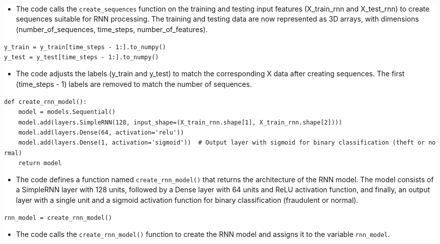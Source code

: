 </code></pre>
<ul>
<li>The code calls the <code>create_sequences</code> function on the training and testing input features (X_train_rnn and X_test_rnn) to create sequences suitable for RNN processing. The training and testing data are now represented as 3D arrays, with dimensions (number_of_sequences, time_steps, number_of_features).</li>
</ul>
<pre class=" language-python"><code class="prism  language-python">y_train <span class="token operator">=</span> y_train<span class="token punctuation">[</span>time_steps <span class="token operator">-</span> <span class="token number">1</span><span class="token punctuation">:</span><span class="token punctuation">]</span><span class="token punctuation">.</span>to_numpy<span class="token punctuation">(</span><span class="token punctuation">)</span>
y_test <span class="token operator">=</span> y_test<span class="token punctuation">[</span>time_steps <span class="token operator">-</span> <span class="token number">1</span><span class="token punctuation">:</span><span class="token punctuation">]</span><span class="token punctuation">.</span>to_numpy<span class="token punctuation">(</span><span class="token punctuation">)</span>
</code></pre>
<ul>
<li>The code adjusts the labels (y_train and y_test) to match the corresponding X data after creating sequences. The first (time_steps - 1) labels are removed to match the number of sequences.</li>
</ul>
<pre class=" language-python"><code class="prism  language-python"><span class="token keyword">def</span> <span class="token function">create_rnn_model</span><span class="token punctuation">(</span><span class="token punctuation">)</span><span class="token punctuation">:</span>
    model <span class="token operator">=</span> models<span class="token punctuation">.</span>Sequential<span class="token punctuation">(</span><span class="token punctuation">)</span>
    model<span class="token punctuation">.</span>add<span class="token punctuation">(</span>layers<span class="token punctuation">.</span>SimpleRNN<span class="token punctuation">(</span><span class="token number">128</span><span class="token punctuation">,</span> input_shape<span class="token operator">=</span><span class="token punctuation">(</span>X_train_rnn<span class="token punctuation">.</span>shape<span class="token punctuation">[</span><span class="token number">1</span><span class="token punctuation">]</span><span class="token punctuation">,</span> X_train_rnn<span class="token punctuation">.</span>shape<span class="token punctuation">[</span><span class="token number">2</span><span class="token punctuation">]</span><span class="token punctuation">)</span><span class="token punctuation">)</span><span class="token punctuation">)</span>
    model<span class="token punctuation">.</span>add<span class="token punctuation">(</span>layers<span class="token punctuation">.</span>Dense<span class="token punctuation">(</span><span class="token number">64</span><span class="token punctuation">,</span> activation<span class="token operator">=</span><span class="token string">'relu'</span><span class="token punctuation">)</span><span class="token punctuation">)</span>
    model<span class="token punctuation">.</span>add<span class="token punctuation">(</span>layers<span class="token punctuation">.</span>Dense<span class="token punctuation">(</span><span class="token number">1</span><span class="token punctuation">,</span> activation<span class="token operator">=</span><span class="token string">'sigmoid'</span><span class="token punctuation">)</span><span class="token punctuation">)</span>  <span class="token comment"># Output layer with sigmoid for binary classification (theft or normal)</span>
    <span class="token keyword">return</span> model
</code></pre>
<ul>
<li>The code defines a function named <code>create_rnn_model()</code> that returns the architecture of the RNN model. The model consists of a SimpleRNN layer with 128 units, followed by a Dense layer with 64 units and ReLU activation function, and finally, an output layer with a single unit and a sigmoid activation function for binary classification (fraudulent or normal).</li>
</ul>
<pre class=" language-python"><code class="prism  language-python">rnn_model <span class="token operator">=</span> create_rnn_model<span class="token punctuation">(</span><span class="token punctuation">)</span>
</code></pre>
<ul>
<li>The code calls the <code>create_rnn_model()</code> function to create the RNN model and assigns it to the variable <code>rnn_model</code>.</li>
</ul>